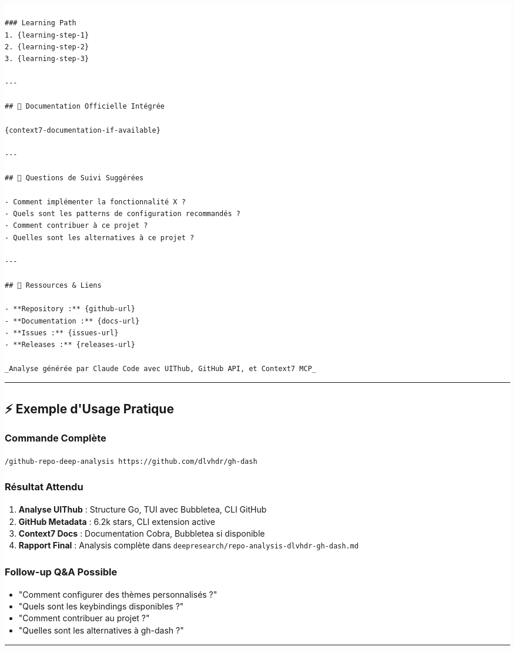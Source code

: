 ```

### Learning Path
1. {learning-step-1}
2. {learning-step-2}
3. {learning-step-3}

---

## 📖 Documentation Officielle Intégrée

{context7-documentation-if-available}

---

## 🎯 Questions de Suivi Suggérées

- Comment implémenter la fonctionnalité X ?
- Quels sont les patterns de configuration recommandés ?
- Comment contribuer à ce projet ?
- Quelles sont les alternatives à ce projet ?

---

## 🔗 Ressources & Liens

- **Repository :** {github-url}
- **Documentation :** {docs-url}
- **Issues :** {issues-url}
- **Releases :** {releases-url}

_Analyse générée par Claude Code avec UIThub, GitHub API, et Context7 MCP_
```

---

## ⚡ **Exemple d'Usage Pratique**

### **Commande Complète**
```bash
/github-repo-deep-analysis https://github.com/dlvhdr/gh-dash
```

### **Résultat Attendu**
1. **Analyse UIThub** : Structure Go, TUI avec Bubbletea, CLI GitHub
2. **GitHub Metadata** : 6.2k stars, CLI extension active
3. **Context7 Docs** : Documentation Cobra, Bubbletea si disponible
4. **Rapport Final** : Analysis complète dans `deepresearch/repo-analysis-dlvhdr-gh-dash.md`

### **Follow-up Q&A Possible**
- "Comment configurer des thèmes personnalisés ?"
- "Quels sont les keybindings disponibles ?"
- "Comment contribuer au projet ?"
- "Quelles sont les alternatives à gh-dash ?"

---